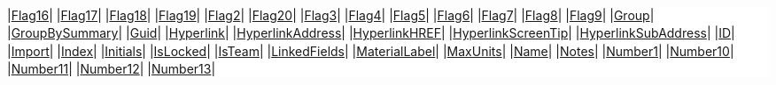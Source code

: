 |[Flag16](http://msdn.microsoft.com/library/5fa75173-8038-35be-ef8d-3f96e5ba377f%28Office.15%29.aspx)|
|[Flag17](http://msdn.microsoft.com/library/bbac9764-5ee9-bdb8-adf3-61ddc0390957%28Office.15%29.aspx)|
|[Flag18](http://msdn.microsoft.com/library/c8f1cf64-de8b-1b4c-30d7-6bf13b8ab5ea%28Office.15%29.aspx)|
|[Flag19](http://msdn.microsoft.com/library/f28cabc4-eb6f-e503-5975-5ee92b1c1534%28Office.15%29.aspx)|
|[Flag2](http://msdn.microsoft.com/library/962c6915-87a0-fa7b-51ec-8c968c9133c0%28Office.15%29.aspx)|
|[Flag20](http://msdn.microsoft.com/library/3dbd0ffc-db53-fb14-e396-9f80c40fa5cf%28Office.15%29.aspx)|
|[Flag3](http://msdn.microsoft.com/library/9204c454-4ca6-51a3-2996-b2d376bb713f%28Office.15%29.aspx)|
|[Flag4](http://msdn.microsoft.com/library/10a38af7-abb2-64f5-6307-4c6216b750af%28Office.15%29.aspx)|
|[Flag5](http://msdn.microsoft.com/library/c451a192-6db4-13d6-8cfc-34a679cdd99d%28Office.15%29.aspx)|
|[Flag6](http://msdn.microsoft.com/library/f05f566c-d4d9-3121-715c-7c5b0632a687%28Office.15%29.aspx)|
|[Flag7](http://msdn.microsoft.com/library/45bc1274-503c-3d14-8dd1-2c3c946508ed%28Office.15%29.aspx)|
|[Flag8](http://msdn.microsoft.com/library/8cbc3341-53e1-1b53-aabf-390c7cd4851a%28Office.15%29.aspx)|
|[Flag9](http://msdn.microsoft.com/library/f01bb999-4b23-cd2e-a817-141ec157ad7e%28Office.15%29.aspx)|
|[Group](http://msdn.microsoft.com/library/9f5f5bd6-c104-629c-feab-455fbeaf27eb%28Office.15%29.aspx)|
|[GroupBySummary](http://msdn.microsoft.com/library/75bf2466-fa8f-8930-4b75-36198d9a6f4c%28Office.15%29.aspx)|
|[Guid](http://msdn.microsoft.com/library/ff5bd208-b6eb-3226-8935-b25e2635a278%28Office.15%29.aspx)|
|[Hyperlink](http://msdn.microsoft.com/library/6ca08bee-46a8-9da3-29db-54d05cfe33ce%28Office.15%29.aspx)|
|[HyperlinkAddress](http://msdn.microsoft.com/library/44de3c24-ff9d-49dc-d942-8167a73b9ef6%28Office.15%29.aspx)|
|[HyperlinkHREF](http://msdn.microsoft.com/library/dbfe6680-9131-af9e-a982-5eb1093b92d1%28Office.15%29.aspx)|
|[HyperlinkScreenTip](http://msdn.microsoft.com/library/5cc9c766-3e62-d99f-90b2-4cb4b087a37f%28Office.15%29.aspx)|
|[HyperlinkSubAddress](http://msdn.microsoft.com/library/612f25f5-6ef5-9907-1ec0-faa5ffd75ab1%28Office.15%29.aspx)|
|[ID](http://msdn.microsoft.com/library/15e18fda-ca6d-c81b-55c8-ad21605f75fc%28Office.15%29.aspx)|
|[Import](http://msdn.microsoft.com/library/7c671e26-db67-3f37-b359-f3666365d99a%28Office.15%29.aspx)|
|[Index](http://msdn.microsoft.com/library/63472085-2ce5-fb09-cdef-35706e46d826%28Office.15%29.aspx)|
|[Initials](http://msdn.microsoft.com/library/b74494c1-955d-2984-9c3c-4271d382deb1%28Office.15%29.aspx)|
|[IsLocked](http://msdn.microsoft.com/library/56525d08-e779-b9e4-c41a-24664ed68538%28Office.15%29.aspx)|
|[IsTeam](http://msdn.microsoft.com/library/99e87250-d167-d13d-b622-f7e88379fe50%28Office.15%29.aspx)|
|[LinkedFields](http://msdn.microsoft.com/library/e25f2bfc-ec5d-e3b2-14ec-b0c43ea79499%28Office.15%29.aspx)|
|[MaterialLabel](http://msdn.microsoft.com/library/802fd00b-3f0e-9ecf-6cb9-a8858f0137a0%28Office.15%29.aspx)|
|[MaxUnits](http://msdn.microsoft.com/library/1c698f41-9bd2-8673-af5c-6dce48a75511%28Office.15%29.aspx)|
|[Name](http://msdn.microsoft.com/library/d9c03e1b-194c-b9b0-53f7-efeabb297c7d%28Office.15%29.aspx)|
|[Notes](http://msdn.microsoft.com/library/63916a17-8ac0-e921-a29f-4d315c6cbc79%28Office.15%29.aspx)|
|[Number1](http://msdn.microsoft.com/library/86d0025b-354b-7e41-248d-77423c4da5ff%28Office.15%29.aspx)|
|[Number10](http://msdn.microsoft.com/library/c4e80e3f-e15b-cb18-856a-d75996d679ff%28Office.15%29.aspx)|
|[Number11](http://msdn.microsoft.com/library/6658205e-afa4-54c5-6897-6ec0ff46ca0b%28Office.15%29.aspx)|
|[Number12](http://msdn.microsoft.com/library/bb69b663-b951-719f-8351-bcbdc3e561a1%28Office.15%29.aspx)|
|[Number13](http://msdn.microsoft.com/library/7313883c-df5a-64a5-8ea2-c8ca49b9b0a0%28Office.15%29.aspx)|